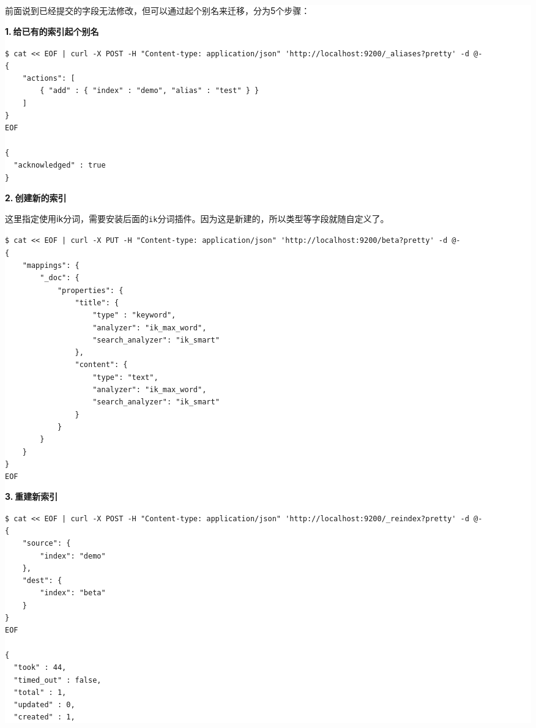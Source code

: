 前面说到已经提交的字段无法修改，但可以通过起个别名来迁移，分为5个步骤：

**1. 给已有的索引起个别名**

```
$ cat << EOF | curl -X POST -H "Content-type: application/json" 'http://localhost:9200/_aliases?pretty' -d @-
{
    "actions": [
        { "add" : { "index" : "demo", "alias" : "test" } }
    ]
}
EOF

{
  "acknowledged" : true
}
```

**2. 创建新的索引**

这里指定使用ik分词，需要安装后面的`ik`分词插件。因为这是新建的，所以类型等字段就随自定义了。

```
$ cat << EOF | curl -X PUT -H "Content-type: application/json" 'http://localhost:9200/beta?pretty' -d @- 
{
    "mappings": {
        "_doc": {
            "properties": {
                "title": {
                    "type" : "keyword",
                    "analyzer": "ik_max_word",
                    "search_analyzer": "ik_smart"
                },
                "content": {
                    "type": "text",
                    "analyzer": "ik_max_word",
                    "search_analyzer": "ik_smart"
                }
            }
        }
    }
}
EOF
```

**3. 重建新索引**

```
$ cat << EOF | curl -X POST -H "Content-type: application/json" 'http://localhost:9200/_reindex?pretty' -d @-
{
    "source": {
        "index": "demo"
    },
    "dest": {
        "index": "beta"
    }
}
EOF

{
  "took" : 44,
  "timed_out" : false,
  "total" : 1,
  "updated" : 0,
  "created" : 1,
```